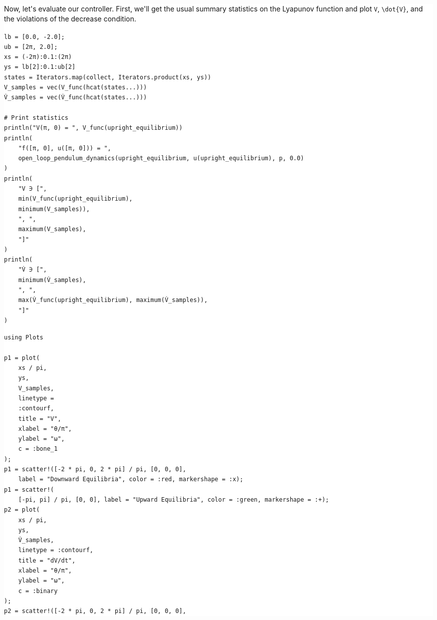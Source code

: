 Now, let's evaluate our controller.
First, we'll get the usual summary statistics on the Lyapunov function and plot ``V``, ``\dot{V}``, and the violations of the decrease condition.

```@example policy_search
lb = [0.0, -2.0];
ub = [2π, 2.0];
xs = (-2π):0.1:(2π)
ys = lb[2]:0.1:ub[2]
states = Iterators.map(collect, Iterators.product(xs, ys))
V_samples = vec(V_func(hcat(states...)))
V̇_samples = vec(V̇_func(hcat(states...)))

# Print statistics
println("V(π, 0) = ", V_func(upright_equilibrium))
println(
    "f([π, 0], u([π, 0])) = ",
    open_loop_pendulum_dynamics(upright_equilibrium, u(upright_equilibrium), p, 0.0)
)
println(
    "V ∋ [",
    min(V_func(upright_equilibrium),
    minimum(V_samples)),
    ", ",
    maximum(V_samples),
    "]"
)
println(
    "V̇ ∋ [",
    minimum(V̇_samples),
    ", ",
    max(V̇_func(upright_equilibrium), maximum(V̇_samples)),
    "]"
)
```

```@example policy_search
using Plots

p1 = plot(
    xs / pi,
    ys,
    V_samples,
    linetype =
    :contourf,
    title = "V",
    xlabel = "θ/π",
    ylabel = "ω",
    c = :bone_1
);
p1 = scatter!([-2 * pi, 0, 2 * pi] / pi, [0, 0, 0],
    label = "Downward Equilibria", color = :red, markershape = :x);
p1 = scatter!(
    [-pi, pi] / pi, [0, 0], label = "Upward Equilibria", color = :green, markershape = :+);
p2 = plot(
    xs / pi,
    ys,
    V̇_samples,
    linetype = :contourf,
    title = "dV/dt",
    xlabel = "θ/π",
    ylabel = "ω",
    c = :binary
);
p2 = scatter!([-2 * pi, 0, 2 * pi] / pi, [0, 0, 0],
```